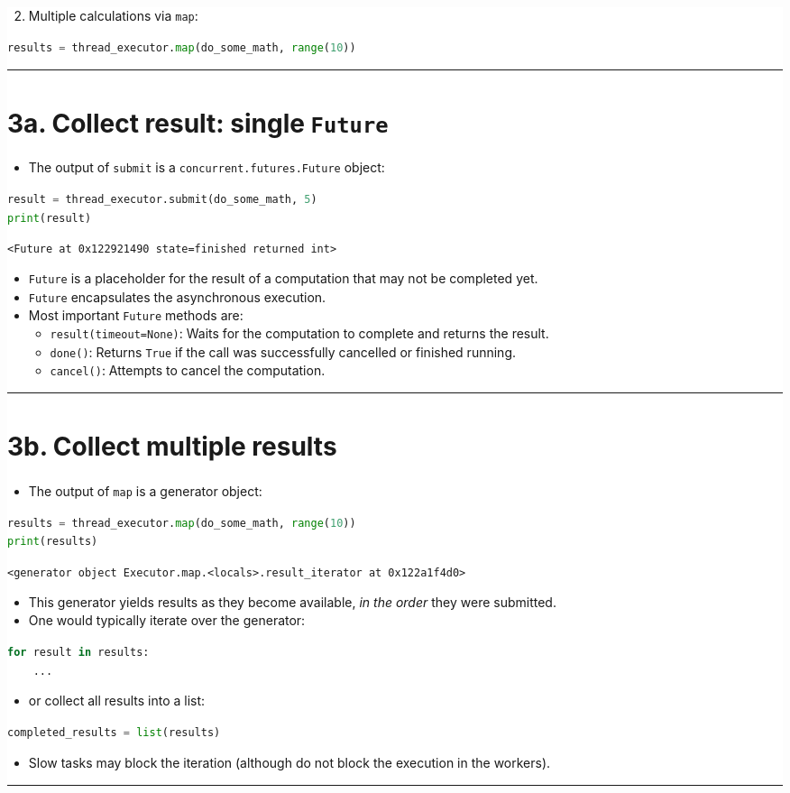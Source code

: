 2. Multiple calculations via `map`:
```python
results = thread_executor.map(do_some_math, range(10))
```

---

# 3a. Collect result: single `Future`

- The output of `submit` is a `concurrent.futures.Future` object:

```python
result = thread_executor.submit(do_some_math, 5)
print(result)
```

```
<Future at 0x122921490 state=finished returned int>
```

- `Future` is a placeholder for the result of a computation that may not be completed yet.
- `Future` encapsulates the asynchronous execution.
- Most important `Future` methods are:
  - `result(timeout=None)`: Waits for the computation to complete and returns the result.
  - `done()`: Returns `True` if the call was successfully cancelled or finished running.
  - `cancel()`: Attempts to cancel the computation.

---

# 3b. Collect multiple results

- The output of `map` is a generator object:

```python
results = thread_executor.map(do_some_math, range(10))
print(results)
```

```
<generator object Executor.map.<locals>.result_iterator at 0x122a1f4d0>
```

- This generator yields results as they become available, *in the order* they were submitted.
- One would typically iterate over the generator:

```python
for result in results:
    ...
```

- or collect all results into a list:

```python
completed_results = list(results)
```

- Slow tasks may block the iteration (although do not block the execution in the workers).

---
